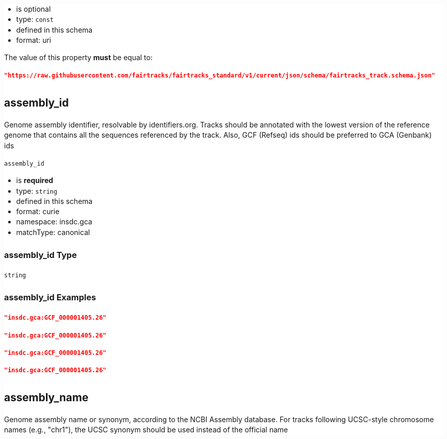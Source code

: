 - is optional
- type: `const`
- defined in this schema
- format: uri

The value of this property **must** be equal to:

```json
"https://raw.githubusercontent.com/fairtracks/fairtracks_standard/v1/current/json/schema/fairtracks_track.schema.json"
```

## assembly_id

Genome assembly identifier, resolvable by identifiers.org. Tracks should be annotated with the lowest version of the
reference genome that contains all the sequences referenced by the track. Also, GCF (Refseq) ids should be preferred to
GCA (Genbank) ids

`assembly_id`

- is **required**
- type: `string`
- defined in this schema
- format: curie
- namespace: insdc.gca
- matchType: canonical

### assembly_id Type

`string`

### assembly_id Examples

```json
"insdc.gca:GCF_000001405.26"
```

```json
"insdc.gca:GCF_000001405.26"
```

```json
"insdc.gca:GCF_000001405.26"
```

```json
"insdc.gca:GCF_000001405.26"
```

## assembly_name

Genome assembly name or synonym, according to the NCBI Assembly database. For tracks following UCSC-style chromosome
names (e.g., "chr1"), the UCSC synonym should be used instead of the official name
